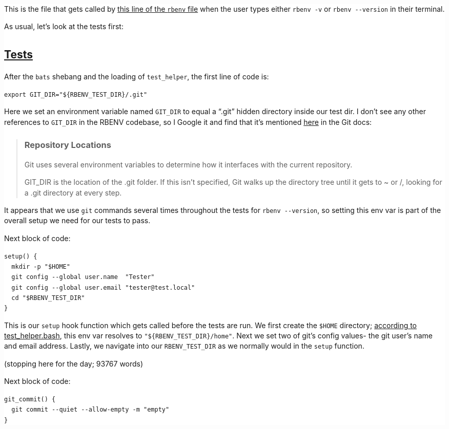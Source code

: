 This is the file that gets called by [this line of the `rbenv` file](https://github.com/rbenv/rbenv/blob/0767d64344d0c52282125e2e25aa03f4d7a80698/libexec/rbenv#L103) when the user types either `rbenv -v` or `rbenv --version` in their terminal.

As usual, let’s look at the tests first:

## [Tests](https://github.com/rbenv/rbenv/blob/c4395e58201966d9f90c12bd6b7342e389e7a4cb/test/--version.bats)

After the `bats` shebang and the loading of `test_helper`, the first line of code is:

```
export GIT_DIR="${RBENV_TEST_DIR}/.git"
```

Here we set an environment variable named `GIT_DIR` to equal a “.git” hidden directory inside our test dir.  I don’t see any other references to `GIT_DIR` in the RBENV codebase, so I Google it and find that it’s mentioned [here](https://git-scm.com/book/en/v2/Git-Internals-Environment-Variables) in the Git docs:

> ### Repository Locations
>
> Git uses several environment variables to determine how it interfaces with the current repository.
>
> GIT_DIR is the location of the .git folder. If this isn’t specified, Git walks up the directory tree until it gets to ~ or /, looking for a .git directory at every step.

It appears that we use `git` commands several times throughout the tests for `rbenv --version`, so setting this env var is part of the overall setup we need for our tests to pass.

Next block of code:

```
setup() {
  mkdir -p "$HOME"
  git config --global user.name  "Tester"
  git config --global user.email "tester@test.local"
  cd "$RBENV_TEST_DIR"
}
```

This is our `setup` hook function which gets called before the tests are run.  We first create the `$HOME` directory; [according to test_helper.bash](https://github.com/rbenv/rbenv/blob/c4395e58201966d9f90c12bd6b7342e389e7a4cb/test/test_helper.bash#L19), this env var resolves to `"${RBENV_TEST_DIR}/home"`.  Next we set two of git’s config values- the git user’s name and email address.  Lastly, we navigate into our `RBENV_TEST_DIR` as we normally would in the `setup` function.

(stopping here for the day; 93767 words)

Next block of code:

```
git_commit() {
  git commit --quiet --allow-empty -m "empty"
}
```
